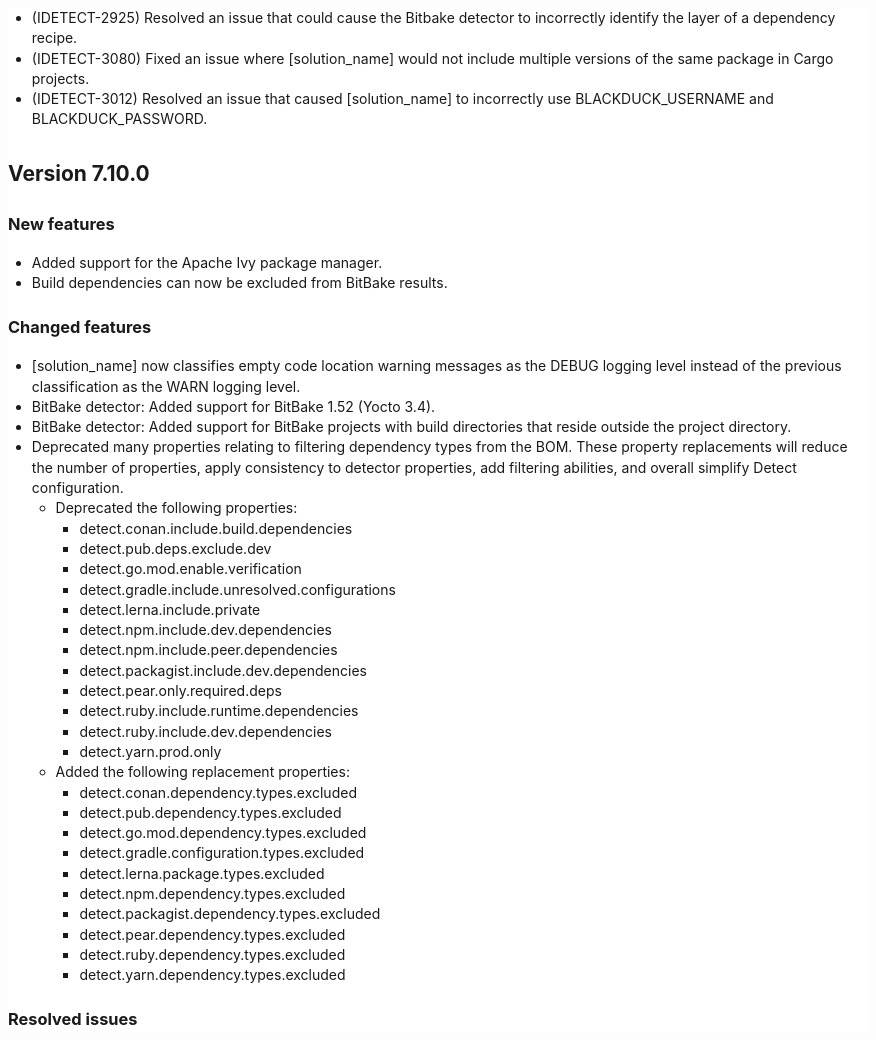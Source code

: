 * (IDETECT-2925) Resolved an issue that could cause the Bitbake detector to incorrectly identify the layer of a dependency recipe.
* (IDETECT-3080) Fixed an issue where [solution_name] would not include multiple versions of the same package in Cargo projects.
* (IDETECT-3012) Resolved an issue that caused [solution_name] to incorrectly use BLACKDUCK_USERNAME and BLACKDUCK_PASSWORD.

## Version 7.10.0

### New features

* Added support for the Apache Ivy package manager.
* Build dependencies can now be excluded from BitBake results.

### Changed features

* [solution_name] now classifies empty code location warning messages as the DEBUG logging level instead of the previous classification as the WARN logging level.
* BitBake detector: Added support for BitBake 1.52 (Yocto 3.4).
* BitBake detector: Added support for BitBake projects with build directories that reside outside the project directory.
* Deprecated many properties relating to filtering dependency types from the BOM. These property replacements will reduce the number of properties, apply consistency to detector
  properties, add filtering abilities, and overall simplify Detect configuration.
    * Deprecated the following properties:
        * detect.conan.include.build.dependencies
        * detect.pub.deps.exclude.dev
        * detect.go.mod.enable.verification
        * detect.gradle.include.unresolved.configurations
        * detect.lerna.include.private
        * detect.npm.include.dev.dependencies
        * detect.npm.include.peer.dependencies
        * detect.packagist.include.dev.dependencies
        * detect.pear.only.required.deps
        * detect.ruby.include.runtime.dependencies
        * detect.ruby.include.dev.dependencies
        * detect.yarn.prod.only
    * Added the following replacement properties:
        * detect.conan.dependency.types.excluded
        * detect.pub.dependency.types.excluded
        * detect.go.mod.dependency.types.excluded
        * detect.gradle.configuration.types.excluded
        * detect.lerna.package.types.excluded
        * detect.npm.dependency.types.excluded
        * detect.packagist.dependency.types.excluded
        * detect.pear.dependency.types.excluded
        * detect.ruby.dependency.types.excluded
        * detect.yarn.dependency.types.excluded

### Resolved issues
